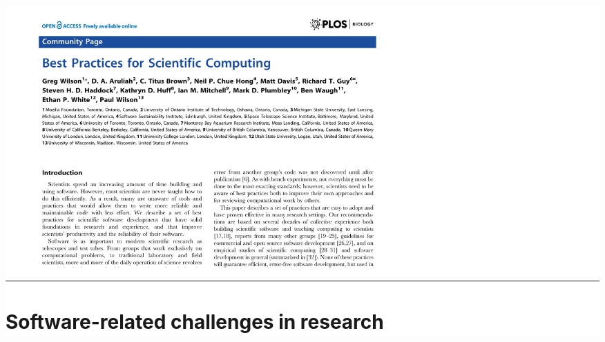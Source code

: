 <img src="img/best-practices-paper.png"
     alt="FAIR principles: findable, accessible, interoperable, reusable"
     style="height: 380px;"/>

---

# Software-related challenges in research

